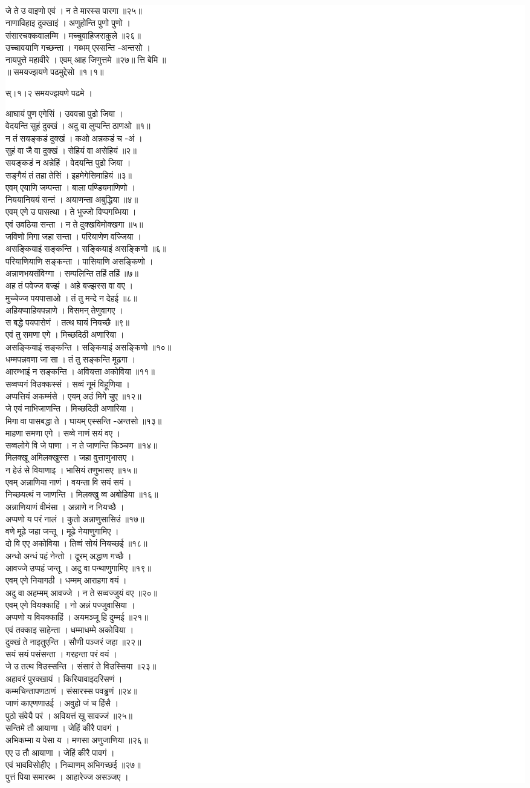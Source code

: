 जे ते उ वाइणो एवं । न ते मारस्स पारगा ॥२५॥  
नाणाविहाइ दुक्खाइं । अणुहोन्ति पुणो पुणो ।  
संसारचक्कवालम्मि । मच्चुवाहिजराकुले ॥२६॥  
उच्चावयाणि गच्छन्ता । गब्भम् एस्सन्ति -अन्तसो ।  
नायपुत्ते महावीरे । एवम् आह जिणुत्तमे ॥२७॥ त्ति बेमि ॥  
     ॥ समयज्झयणे पढमुद्देसो ॥१।१॥  
    
 स्।१।२ समयज्झयणे पढमे ।  
    
आघायं पुण एगेसिं । उववन्ना पुढो जिया ।  
वेदयन्ति सुहं दुक्खं । अदु वा लुप्पन्ति ठाणओ ॥१॥  
न तं सयङ्कडं दुक्खं । कओ अन्नकडं च -अं ।  
सुहं वा जै वा दुक्खं । सेहियं वा असेहियं ॥२॥  
सयङ्कडं न अन्नेहिं । वेदयन्ति पुढो जिया ।  
सङ्गैयं तं तहा तेसिं । इहमेगेसिमाहियं ॥३॥  
एवम् एयाणि जम्पन्ता । बाला पण्डियमाणिणो ।  
निययानिययं सन्तं । अयाणन्ता अबुद्धिया ॥४॥  
एवम् एगे उ पासत्था । ते भुज्जो विप्पगब्भिया ।  
एवं उवठिया सन्ता । न ते दुक्खविमोक्खगा ॥५॥  
जविणो मिगा जहा सन्ता । परियाणेण वज्जिया ।  
असङ्कियाइं सङ्कन्ति । सङ्कियाइं असङ्किणो ॥६॥  
परियाणियाणि सङ्कन्ता । पासियाणि असङ्किणो ।  
अन्नाणभयसंविग्गा । सम्पलिन्ति तहिं तहिं ॥७॥  
अह तं पवेज्ज बज्झं । अहे बज्झस्स वा वए ।  
मुच्चेज्ज पयपासाओ । तं तु मन्दे न देहई ॥८॥  
अहियप्पाहियपन्नाणे । विसमन् तेणुवागए ।  
स बद्धे पयपासेणं । तत्थ घायं नियच्छै ॥९॥  
एवं तु समणा एगे । मिच्छदिठी अणारिया ।  
असङ्कियाइं सङ्कन्ति । सङ्कियाइं असङ्किणो ॥१०॥  
धम्मपन्नवणा जा सा । तं तु सङ्कन्ति मूढगा ।  
आरम्भाइं न सङ्कन्ति । अवियत्ता अकोविया ॥११॥  
सव्वप्पगं विउक्कस्सं । सव्वं नूमं विहूणिया ।  
अप्पत्तियं अकम्मंसे । एयम् अठं मिगे चुए ॥१२॥  
जे एयं नाभिजाणन्ति । मिच्छदिठी अणारिया ।  
मिगा वा पासबद्धा ते । घायम् एस्सन्ति -अन्तसो ॥१३॥  
माहणा समणा एगे । सव्वे नाणं सयं वए ।  
सव्वलोगे वि जे पाणा । न ते जाणन्ति किञ्चण ॥१४॥  
मिलक्खू अमिलक्खुस्स । जहा वुत्ताणुभासए ।  
न हेउं से वियाणाइ । भासियं तणुभासए ॥१५॥  
एवम् अन्नाणिया नाणं । वयन्ता वि सयं सयं ।  
निच्छयत्थं न जाणन्ति । मिलक्खु व्व अबोहिया ॥१६॥  
अन्नाणियाणं वीमंसा । अन्नाणे न नियच्छै ।  
अप्पणो य परं नालं । कुतो अन्नाणुसासिउं ॥१७॥  
वणे मूढे जहा जन्तू । मूढे नेयाणुगामिए ।  
दो वि एए अकोविया । तिव्वं सोयं नियच्छई ॥१८॥  
अन्धो अन्धं पहं नेन्तो । दूरम् अद्धाण गच्छै ।  
आवज्जे उप्पहं जन्तू । अदु वा पन्थाणुगामिए ॥१९॥  
एवम् एगे नियागठी । धम्मम् आराहगा वयं ।  
अदु वा अहम्मम् आवज्जे । न ते सव्वज्जुयं वए ॥२०॥  
एवम् एगे वियक्काहिं । नो अन्नं पज्जुवासिया ।  
अप्पणो य वियक्काहिं । अयमञ्जू हि दुम्मई ॥२१॥  
एवं तक्काइ साहेन्ता । धम्माधम्मे अकोविया ।  
दुक्खं ते नाइतुएन्ति । सौणी पञ्जरं जहा ॥२२॥  
सयं सयं पसंसन्ता । गरहन्ता परं वयं ।  
जे उ तत्थ विउस्सन्ति । संसारं ते विउस्सिया ॥२३॥  
अहावरं पुरक्खायं । किरियावाइदरिसणं ।  
कम्मचिन्तापणठाणं । संसारस्स पवड्ढणं ॥२४॥  
जाणं काएणणाउई । अवुहो जं च हिंसै ।  
पुठो संवेयै परं । अवियत्तं खु सावज्जं ॥२५॥  
सन्तिमे तौ आयाणा । जेहिं कीरै पावगं ।  
अभिकम्मा य पेसा य । मणसा अणुजाणिया ॥२६॥  
एए उ तौ आयाणा । जेहिं कीरै पावगं ।  
एवं भावविसोहीए । निव्वाणम् अभिगच्छई ॥२७॥  
पुत्तं पिया समारब्भ । आहारेज्ज असञ्जए ।  